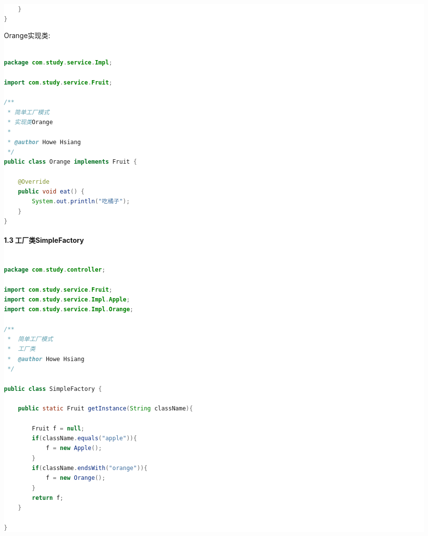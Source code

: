 ```java
    }
}

```

 Orange实现类:
 
```java

package com.study.service.Impl;

import com.study.service.Fruit;

/**
 * 简单工厂模式
 * 实现类Orange
 *
 * @author Howe Hsiang
 */
public class Orange implements Fruit {

    @Override
    public void eat() {
        System.out.println("吃橘子");
    }
}


```

#### 1.3  工厂类SimpleFactory


```java

package com.study.controller;

import com.study.service.Fruit;
import com.study.service.Impl.Apple;
import com.study.service.Impl.Orange;

/**
 *  简单工厂模式
 *  工厂类
 *  @author Howe Hsiang
 */

public class SimpleFactory {

    public static Fruit getInstance(String className){

        Fruit f = null;
        if(className.equals("apple")){
            f = new Apple();
        }
        if(className.endsWith("orange")){
            f = new Orange();
        }
        return f;
    }

}


```
